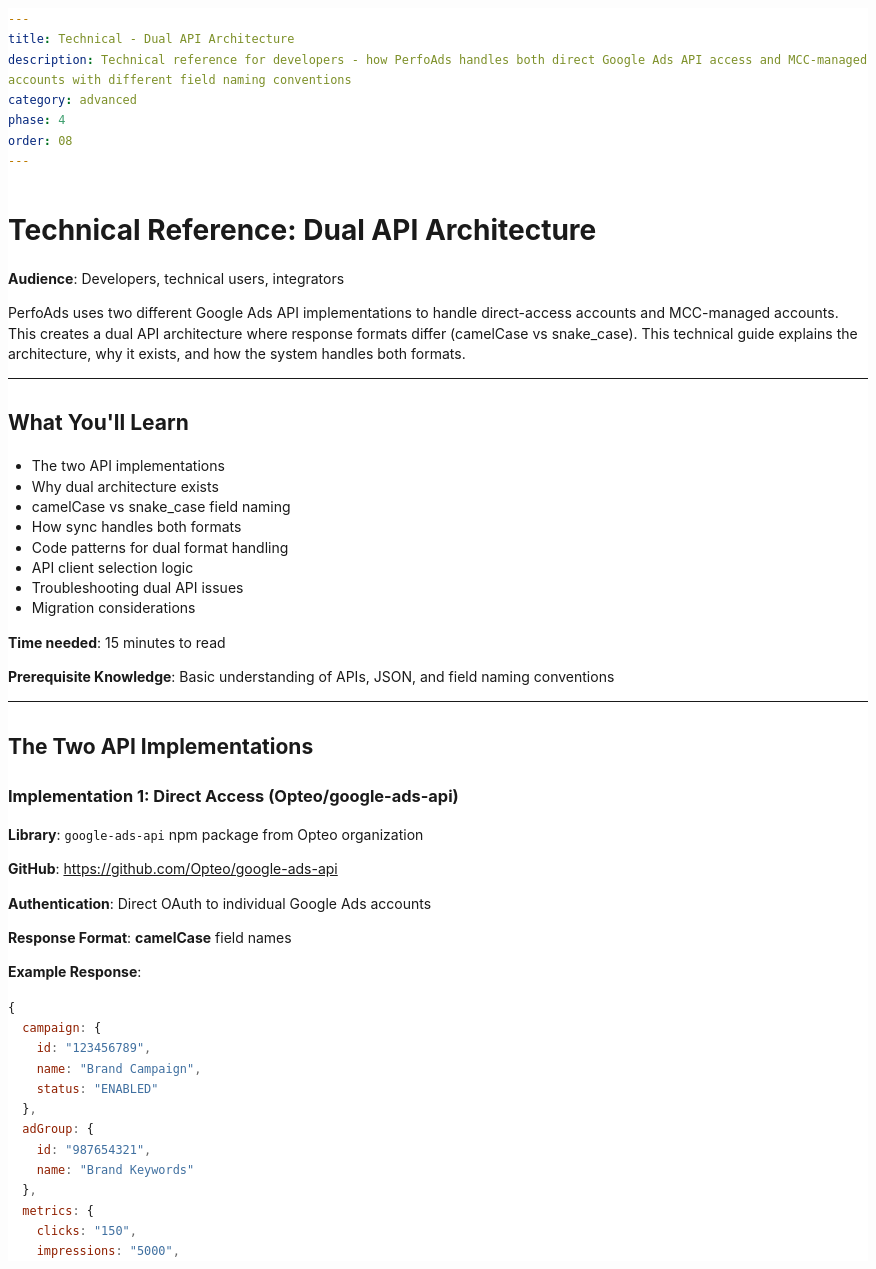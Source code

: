 ```yaml
---
title: Technical - Dual API Architecture
description: Technical reference for developers - how PerfoAds handles both direct Google Ads API access and MCC-managed accounts with different field naming conventions
category: advanced
phase: 4
order: 08
---
```


# Technical Reference: Dual API Architecture

**Audience**: Developers, technical users, integrators

PerfoAds uses two different Google Ads API implementations to handle direct-access accounts and MCC-managed accounts. This creates a dual API architecture where response formats differ (camelCase vs snake_case). This technical guide explains the architecture, why it exists, and how the system handles both formats.

---

## What You'll Learn

- The two API implementations
- Why dual architecture exists
- camelCase vs snake_case field naming
- How sync handles both formats
- Code patterns for dual format handling
- API client selection logic
- Troubleshooting dual API issues
- Migration considerations

**Time needed**: 15 minutes to read

**Prerequisite Knowledge**: Basic understanding of APIs, JSON, and field naming conventions

---

## The Two API Implementations

### Implementation 1: Direct Access (Opteo/google-ads-api)

**Library**: `google-ads-api` npm package from Opteo organization

**GitHub**: https://github.com/Opteo/google-ads-api

**Authentication**: Direct OAuth to individual Google Ads accounts

**Response Format**: **camelCase** field names

**Example Response**:
```javascript
{
  campaign: {
    id: "123456789",
    name: "Brand Campaign",
    status: "ENABLED"
  },
  adGroup: {
    id: "987654321",
    name: "Brand Keywords"
  },
  metrics: {
    clicks: "150",
    impressions: "5000",
```